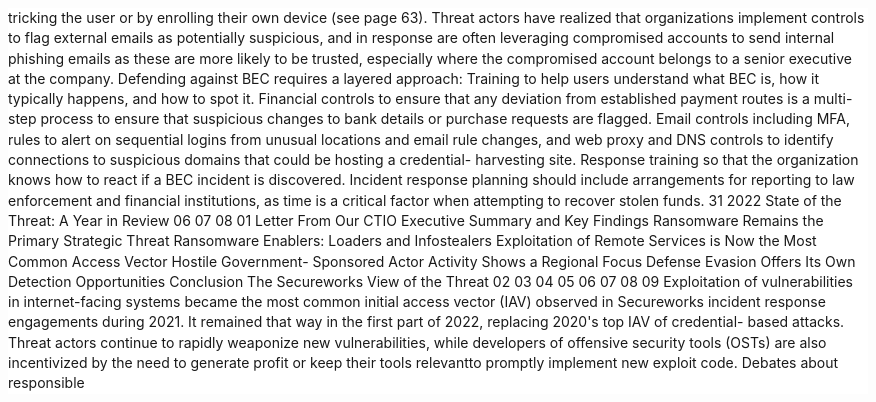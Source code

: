 tricking the user or by enrolling their own device (see page 63\). 
Threat actors have realized that organizations implement controls to 
flag external emails as potentially suspicious, and in response are often 
leveraging compromised accounts to send internal phishing emails as 
these are more likely to be trusted, especially where the compromised 
account belongs to a senior executive at the company.
Defending against BEC requires a layered approach:
Training to help users understand what BEC is, how it 
typically happens, and how to spot it.
Financial controls to ensure that any deviation from 
established payment routes is a multi\-step process to 
ensure that suspicious changes to bank details or purchase 
requests are flagged.
Email controls including MFA, rules to alert on sequential 
logins from unusual locations and email rule changes, and 
web proxy and DNS controls to identify connections to 
suspicious domains that could be hosting a credential\-
harvesting site.
Response training so that the organization knows how 
to react if a BEC incident is discovered. Incident response 
planning should include arrangements for reporting to law 
enforcement and financial institutions, as time is a critical 
factor when attempting to recover stolen funds. 
31
2022 State of the Threat: A Year in Review
06
07
08
01
Letter From Our CTIO
Executive Summary 
and Key Findings
Ransomware Remains the 
Primary Strategic Threat
Ransomware Enablers: 
Loaders and Infostealers
Exploitation of Remote 
Services is Now the Most 
Common Access Vector
Hostile Government\-
Sponsored Actor Activity 
Shows a Regional Focus
Defense Evasion Offers Its 
Own Detection Opportunities
Conclusion
The Secureworks
View of the Threat
02
03
04
05
06
07
08
09
Exploitation of vulnerabilities in internet\-facing systems became the 
most common initial access vector (IAV) observed in Secureworks 
incident response engagements during 2021\. It remained that way
in the first part of 2022, replacing 2020's top IAV of credential\- 
based attacks.
Threat actors continue to rapidly weaponize new vulnerabilities, while 
developers of offensive security tools (OSTs) are also incentivized 
by the need to generate profit or keep their tools relevantto 
promptly implement new exploit code. Debates about responsible 